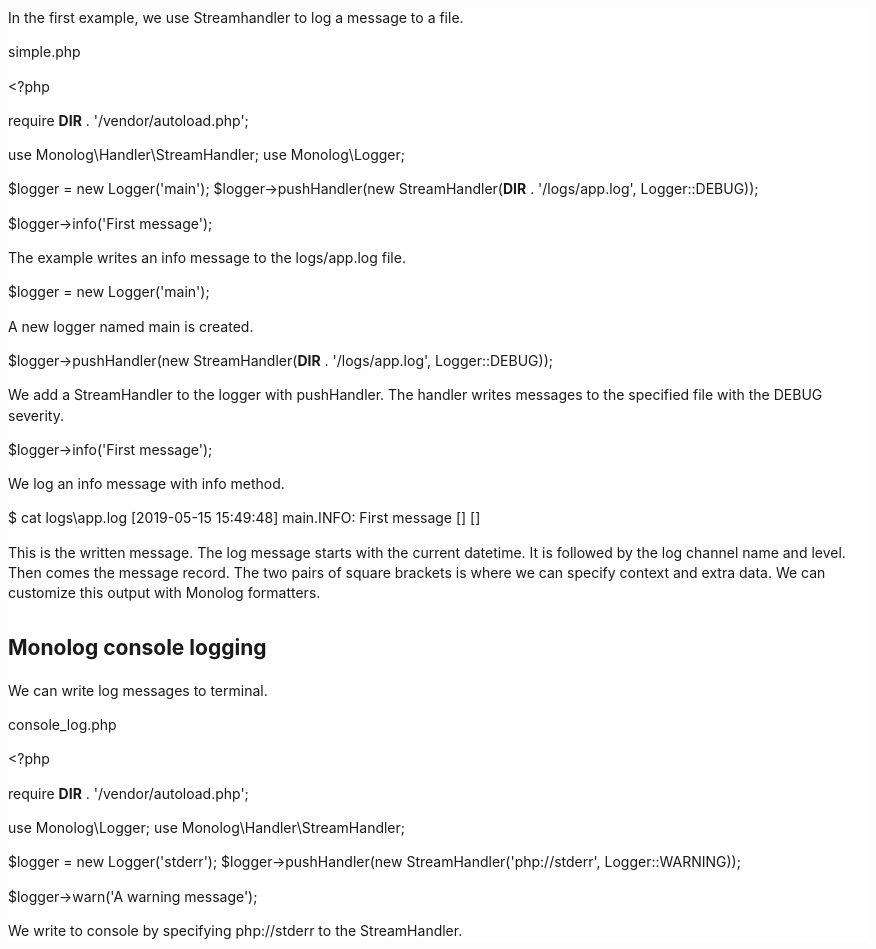 In the first example, we use Streamhandler to log
a message to a file.

simple.php
  

&lt;?php

require __DIR__ . '/vendor/autoload.php';

use Monolog\Handler\StreamHandler;
use Monolog\Logger;

$logger = new Logger('main');
$logger-&gt;pushHandler(new StreamHandler(__DIR__ . '/logs/app.log', Logger::DEBUG));

$logger-&gt;info('First message');

The example writes an info message to the logs/app.log file.

$logger = new Logger('main');

A new logger named main is created.

$logger-&gt;pushHandler(new StreamHandler(__DIR__ . '/logs/app.log', Logger::DEBUG));

We add a StreamHandler to the logger with pushHandler.
The handler writes messages to the specified file with the DEBUG severity.

$logger-&gt;info('First message');

We log an info message with info method.

$ cat logs\app.log
[2019-05-15 15:49:48] main.INFO: First message [] []

This is the written message. The log message starts with the current
datetime. It is followed by the log channel name and level. Then
comes the message record. The two pairs of square brackets is
where we can specify context and extra data. We can customize this
output with Monolog formatters.

## Monolog console logging

We can write log messages to terminal.

console_log.php
  

&lt;?php

require __DIR__ . '/vendor/autoload.php';

use Monolog\Logger;
use Monolog\Handler\StreamHandler;

$logger = new Logger('stderr');
$logger-&gt;pushHandler(new StreamHandler('php://stderr', Logger::WARNING));

$logger-&gt;warn('A warning message');

We write to console by specifying php://stderr to the StreamHandler.
